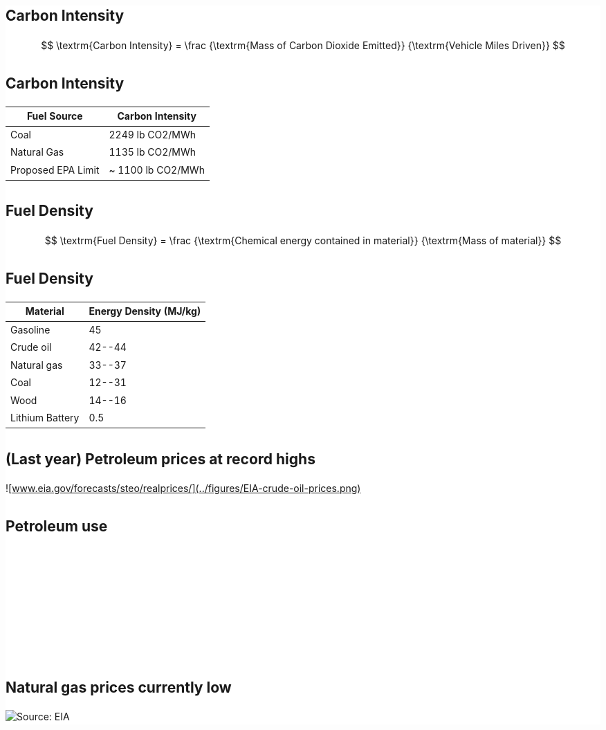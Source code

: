 ## Carbon Intensity
$$ \textrm{Carbon Intensity} =
   \frac
   {\textrm{Mass of Carbon Dioxide Emitted}}
   {\textrm{Vehicle Miles Driven}}
$$

## Carbon Intensity

| Fuel Source | Carbon Intensity |
|-------------|------------------|
| Coal        | 2249 lb CO2/MWh  |
| Natural Gas | 1135 lb CO2/MWh  |
| Proposed EPA Limit | ~ 1100 lb CO2/MWh |

## Fuel Density
$$ \textrm{Fuel Density} =
   \frac
   {\textrm{Chemical energy contained in material}}
   {\textrm{Mass of material}}
$$

## Fuel Density

| Material        | Energy Density (MJ/kg) |
| --------        | -----                  |
| Gasoline        | 45                     |
| Crude oil       | 42--44                 |
| Natural gas     | 33--37                 |
| Coal            | 12--31                 |
| Wood            | 14--16                 |
| Lithium Battery | 0.5                    |

## (Last year) Petroleum prices at record highs
![www.eia.gov/forecasts/steo/realprices/](../figures/EIA-crude-oil-prices.png)

## Petroleum use
![Source: EIA](../figures/petroleum_sankey.pdf)

## Natural gas prices currently low
![Source: EIA](../figures/EIA-henry-hub-natural-gas.png)
